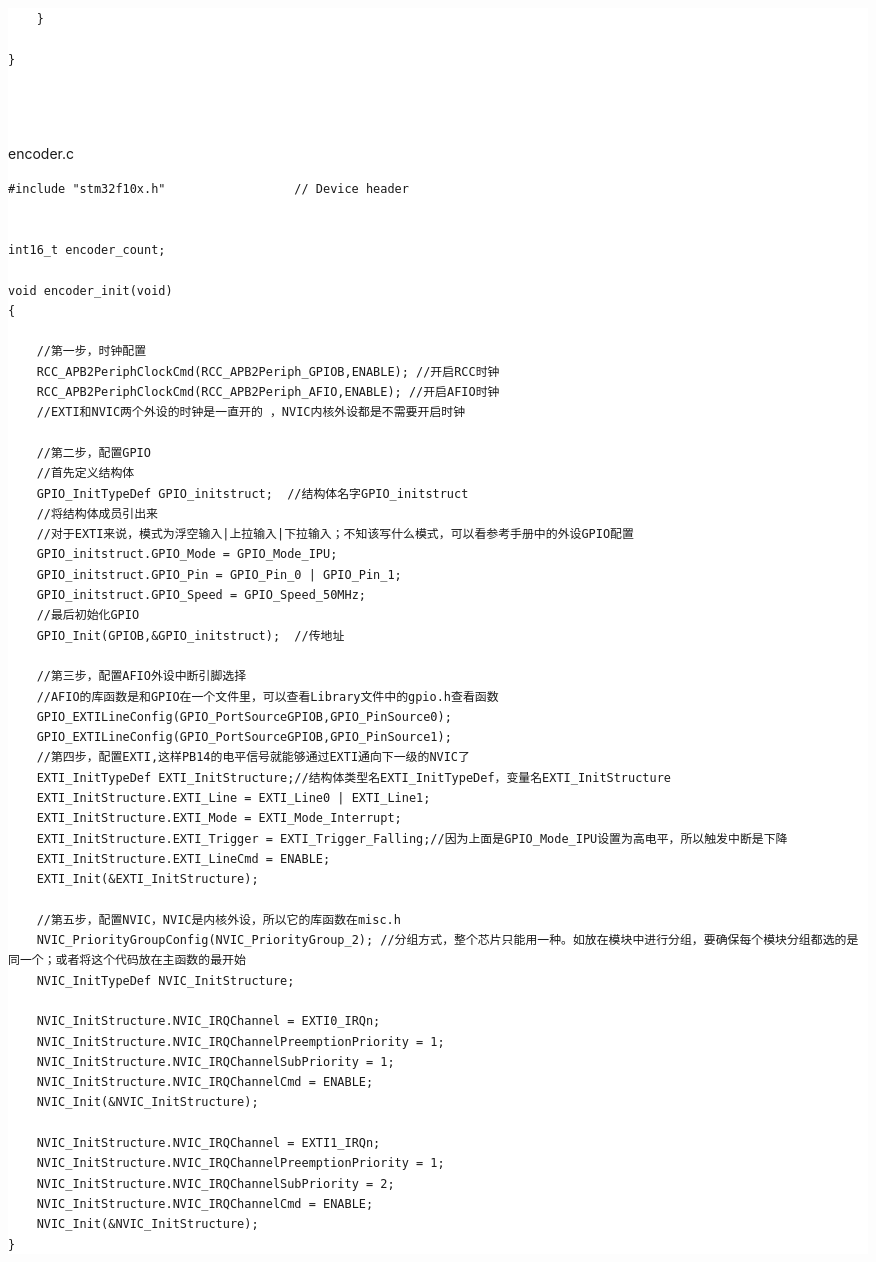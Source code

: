 ```
	}
 
}
 
 
 
```

encoder.c

```
#include "stm32f10x.h"                  // Device header
 
 
int16_t encoder_count;
 
void encoder_init(void)
{
 
	//第一步，时钟配置
	RCC_APB2PeriphClockCmd(RCC_APB2Periph_GPIOB,ENABLE); //开启RCC时钟
	RCC_APB2PeriphClockCmd(RCC_APB2Periph_AFIO,ENABLE);	//开启AFIO时钟
	//EXTI和NVIC两个外设的时钟是一直开的 ，NVIC内核外设都是不需要开启时钟
 
	//第二步，配置GPIO
	//首先定义结构体
	GPIO_InitTypeDef GPIO_initstruct;  //结构体名字GPIO_initstruct
	//将结构体成员引出来
	//对于EXTI来说，模式为浮空输入|上拉输入|下拉输入；不知该写什么模式，可以看参考手册中的外设GPIO配置
	GPIO_initstruct.GPIO_Mode = GPIO_Mode_IPU;
	GPIO_initstruct.GPIO_Pin = GPIO_Pin_0 | GPIO_Pin_1;
	GPIO_initstruct.GPIO_Speed = GPIO_Speed_50MHz;
	//最后初始化GPIO
	GPIO_Init(GPIOB,&GPIO_initstruct);	//传地址
	
	//第三步，配置AFIO外设中断引脚选择
	//AFIO的库函数是和GPIO在一个文件里，可以查看Library文件中的gpio.h查看函数
	GPIO_EXTILineConfig(GPIO_PortSourceGPIOB,GPIO_PinSource0);
	GPIO_EXTILineConfig(GPIO_PortSourceGPIOB,GPIO_PinSource1);
	//第四步，配置EXTI,这样PB14的电平信号就能够通过EXTI通向下一级的NVIC了
	EXTI_InitTypeDef EXTI_InitStructure;//结构体类型名EXTI_InitTypeDef，变量名EXTI_InitStructure
	EXTI_InitStructure.EXTI_Line = EXTI_Line0 | EXTI_Line1;
	EXTI_InitStructure.EXTI_Mode = EXTI_Mode_Interrupt;
	EXTI_InitStructure.EXTI_Trigger = EXTI_Trigger_Falling;//因为上面是GPIO_Mode_IPU设置为高电平，所以触发中断是下降
	EXTI_InitStructure.EXTI_LineCmd = ENABLE;
	EXTI_Init(&EXTI_InitStructure);
	
	//第五步，配置NVIC，NVIC是内核外设，所以它的库函数在misc.h
	NVIC_PriorityGroupConfig(NVIC_PriorityGroup_2); //分组方式，整个芯片只能用一种。如放在模块中进行分组，要确保每个模块分组都选的是同一个；或者将这个代码放在主函数的最开始
	NVIC_InitTypeDef NVIC_InitStructure;
	
	NVIC_InitStructure.NVIC_IRQChannel = EXTI0_IRQn;
	NVIC_InitStructure.NVIC_IRQChannelPreemptionPriority = 1;
	NVIC_InitStructure.NVIC_IRQChannelSubPriority = 1;
	NVIC_InitStructure.NVIC_IRQChannelCmd = ENABLE;
	NVIC_Init(&NVIC_InitStructure);	
	
	NVIC_InitStructure.NVIC_IRQChannel = EXTI1_IRQn;
	NVIC_InitStructure.NVIC_IRQChannelPreemptionPriority = 1;
	NVIC_InitStructure.NVIC_IRQChannelSubPriority = 2;
	NVIC_InitStructure.NVIC_IRQChannelCmd = ENABLE;
	NVIC_Init(&NVIC_InitStructure);	
}
```